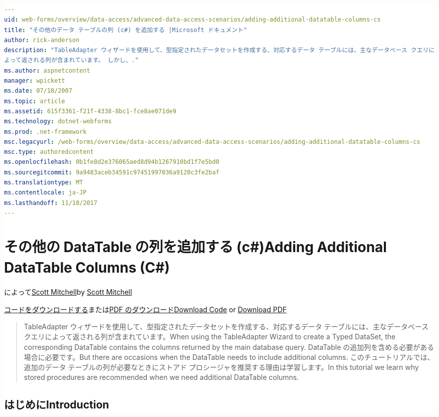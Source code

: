 ```yaml
---
uid: web-forms/overview/data-access/advanced-data-access-scenarios/adding-additional-datatable-columns-cs
title: "その他のデータ テーブルの列 (c#) を追加する |Microsoft ドキュメント"
author: rick-anderson
description: "TableAdapter ウィザードを使用して、型指定されたデータセットを作成する、対応するデータ テーブルには、主なデータベース クエリによって返される列が含まれています。 しかし、."
ms.author: aspnetcontent
manager: wpickett
ms.date: 07/18/2007
ms.topic: article
ms.assetid: 615f3361-f21f-4338-8bc1-fce8ae071de9
ms.technology: dotnet-webforms
ms.prod: .net-framework
msc.legacyurl: /web-forms/overview/data-access/advanced-data-access-scenarios/adding-additional-datatable-columns-cs
msc.type: authoredcontent
ms.openlocfilehash: 0b1fe8d2e376065aed8d94b1267910bd1f7e5bd0
ms.sourcegitcommit: 9a9483aceb34591c97451997036a9120c3fe2baf
ms.translationtype: MT
ms.contentlocale: ja-JP
ms.lasthandoff: 11/10/2017
---
```

<a name="adding-additional-datatable-columns-c"></a><span data-ttu-id="2cace-104">その他の DataTable の列を追加する (c#)</span><span class="sxs-lookup"><span data-stu-id="2cace-104">Adding Additional DataTable Columns (C#)</span></span>
====================
<span data-ttu-id="2cace-105">によって[Scott Mitchell](https://twitter.com/ScottOnWriting)</span><span class="sxs-lookup"><span data-stu-id="2cace-105">by [Scott Mitchell](https://twitter.com/ScottOnWriting)</span></span>

<span data-ttu-id="2cace-106">[コードをダウンロードする](http://download.microsoft.com/download/3/9/f/39f92b37-e92e-4ab3-909e-b4ef23d01aa3/ASPNET_Data_Tutorial_70_CS.zip)または[PDF のダウンロード](adding-additional-datatable-columns-cs/_static/datatutorial70cs1.pdf)</span><span class="sxs-lookup"><span data-stu-id="2cace-106">[Download Code](http://download.microsoft.com/download/3/9/f/39f92b37-e92e-4ab3-909e-b4ef23d01aa3/ASPNET_Data_Tutorial_70_CS.zip) or [Download PDF](adding-additional-datatable-columns-cs/_static/datatutorial70cs1.pdf)</span></span>

> <span data-ttu-id="2cace-107">TableAdapter ウィザードを使用して、型指定されたデータセットを作成する、対応するデータ テーブルには、主なデータベース クエリによって返される列が含まれています。</span><span class="sxs-lookup"><span data-stu-id="2cace-107">When using the TableAdapter Wizard to create a Typed DataSet, the corresponding DataTable contains the columns returned by the main database query.</span></span> <span data-ttu-id="2cace-108">DataTable の追加列を含める必要がある場合に必要です。</span><span class="sxs-lookup"><span data-stu-id="2cace-108">But there are occasions when the DataTable needs to include additional columns.</span></span> <span data-ttu-id="2cace-109">このチュートリアルでは、追加のデータ テーブルの列が必要なときにストアド プロシージャを推奨する理由は学習します。</span><span class="sxs-lookup"><span data-stu-id="2cace-109">In this tutorial we learn why stored procedures are recommended when we need additional DataTable columns.</span></span>


## <a name="introduction"></a><span data-ttu-id="2cace-110">はじめに</span><span class="sxs-lookup"><span data-stu-id="2cace-110">Introduction</span></span>

